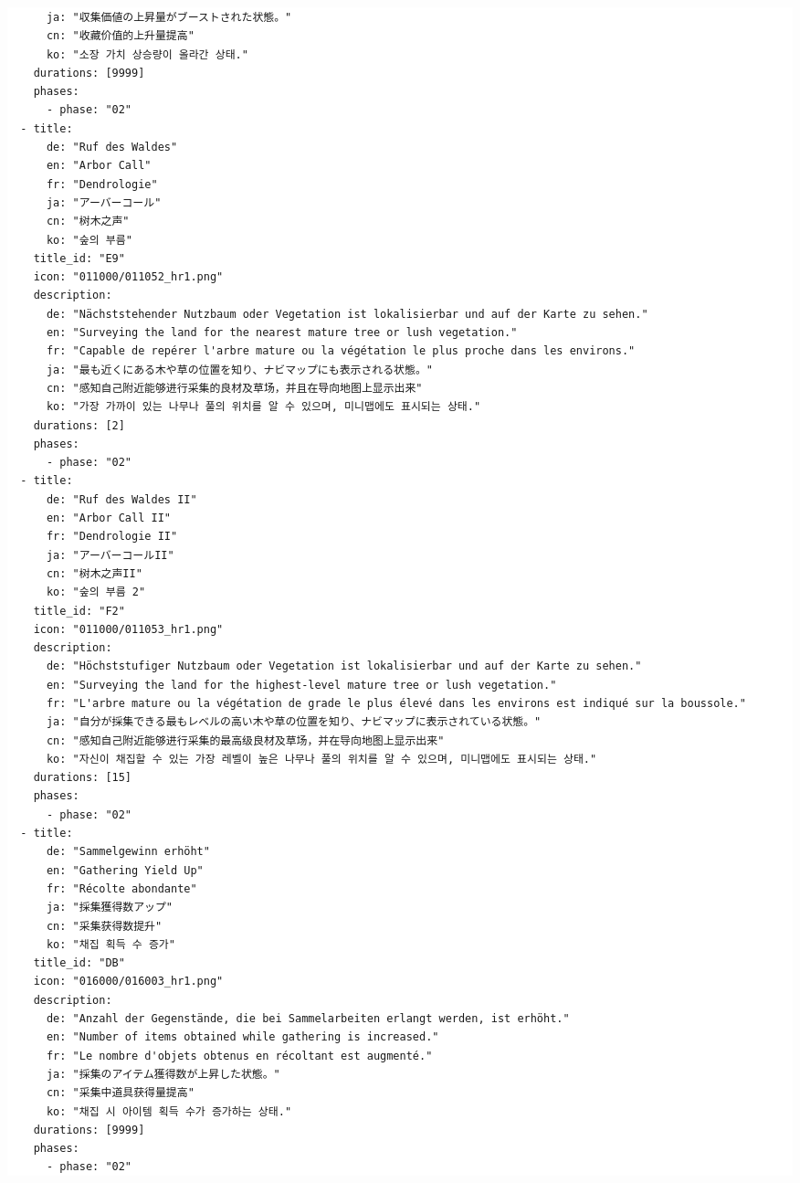           ja: "収集価値の上昇量がブーストされた状態。"
          cn: "收藏价值的上升量提高"
          ko: "소장 가치 상승량이 올라간 상태."
        durations: [9999]
        phases:
          - phase: "02"
      - title:
          de: "Ruf des Waldes"
          en: "Arbor Call"
          fr: "Dendrologie"
          ja: "アーバーコール"
          cn: "树木之声"
          ko: "숲의 부름"
        title_id: "E9"
        icon: "011000/011052_hr1.png"
        description:
          de: "Nächststehender Nutzbaum oder Vegetation ist lokalisierbar und auf der Karte zu sehen."
          en: "Surveying the land for the nearest mature tree or lush vegetation."
          fr: "Capable de repérer l'arbre mature ou la végétation le plus proche dans les environs."
          ja: "最も近くにある木や草の位置を知り、ナビマップにも表示される状態。"
          cn: "感知自己附近能够进行采集的良材及草场，并且在导向地图上显示出来"
          ko: "가장 가까이 있는 나무나 풀의 위치를 알 수 있으며, 미니맵에도 표시되는 상태."
        durations: [2]
        phases:
          - phase: "02"
      - title:
          de: "Ruf des Waldes II"
          en: "Arbor Call II"
          fr: "Dendrologie II"
          ja: "アーバーコールII"
          cn: "树木之声II"
          ko: "숲의 부름 2"
        title_id: "F2"
        icon: "011000/011053_hr1.png"
        description:
          de: "Höchststufiger Nutzbaum oder Vegetation ist lokalisierbar und auf der Karte zu sehen."
          en: "Surveying the land for the highest-level mature tree or lush vegetation."
          fr: "L'arbre mature ou la végétation de grade le plus élevé dans les environs est indiqué sur la boussole."
          ja: "自分が採集できる最もレベルの高い木や草の位置を知り、ナビマップに表示されている状態。"
          cn: "感知自己附近能够进行采集的最高级良材及草场，并在导向地图上显示出来"
          ko: "자신이 채집할 수 있는 가장 레벨이 높은 나무나 풀의 위치를 알 수 있으며, 미니맵에도 표시되는 상태."
        durations: [15]
        phases:
          - phase: "02"
      - title:
          de: "Sammelgewinn erhöht"
          en: "Gathering Yield Up"
          fr: "Récolte abondante"
          ja: "採集獲得数アップ"
          cn: "采集获得数提升"
          ko: "채집 획득 수 증가"
        title_id: "DB"
        icon: "016000/016003_hr1.png"
        description:
          de: "Anzahl der Gegenstände, die bei Sammelarbeiten erlangt werden, ist erhöht."
          en: "Number of items obtained while gathering is increased."
          fr: "Le nombre d'objets obtenus en récoltant est augmenté."
          ja: "採集のアイテム獲得数が上昇した状態。"
          cn: "采集中道具获得量提高"
          ko: "채집 시 아이템 획득 수가 증가하는 상태."
        durations: [9999]
        phases:
          - phase: "02"